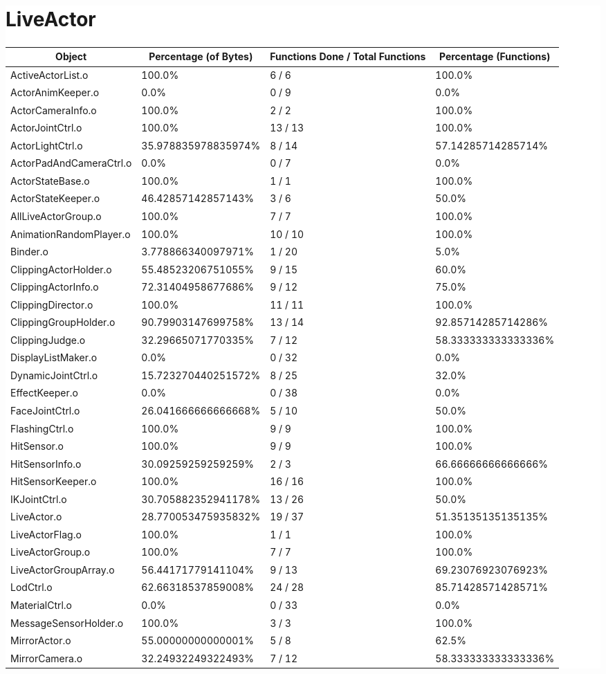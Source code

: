 # LiveActor
| Object | Percentage (of Bytes) | Functions Done / Total Functions | Percentage (Functions) 
| ------------- | ------------- | ------------- | ------------- |
| ActiveActorList.o | 100.0% | 6 / 6 | 100.0% |
| ActorAnimKeeper.o | 0.0% | 0 / 9 | 0.0% |
| ActorCameraInfo.o | 100.0% | 2 / 2 | 100.0% |
| ActorJointCtrl.o | 100.0% | 13 / 13 | 100.0% |
| ActorLightCtrl.o | 35.978835978835974% | 8 / 14 | 57.14285714285714% |
| ActorPadAndCameraCtrl.o | 0.0% | 0 / 7 | 0.0% |
| ActorStateBase.o | 100.0% | 1 / 1 | 100.0% |
| ActorStateKeeper.o | 46.42857142857143% | 3 / 6 | 50.0% |
| AllLiveActorGroup.o | 100.0% | 7 / 7 | 100.0% |
| AnimationRandomPlayer.o | 100.0% | 10 / 10 | 100.0% |
| Binder.o | 3.778866340097971% | 1 / 20 | 5.0% |
| ClippingActorHolder.o | 55.48523206751055% | 9 / 15 | 60.0% |
| ClippingActorInfo.o | 72.31404958677686% | 9 / 12 | 75.0% |
| ClippingDirector.o | 100.0% | 11 / 11 | 100.0% |
| ClippingGroupHolder.o | 90.79903147699758% | 13 / 14 | 92.85714285714286% |
| ClippingJudge.o | 32.29665071770335% | 7 / 12 | 58.333333333333336% |
| DisplayListMaker.o | 0.0% | 0 / 32 | 0.0% |
| DynamicJointCtrl.o | 15.723270440251572% | 8 / 25 | 32.0% |
| EffectKeeper.o | 0.0% | 0 / 38 | 0.0% |
| FaceJointCtrl.o | 26.041666666666668% | 5 / 10 | 50.0% |
| FlashingCtrl.o | 100.0% | 9 / 9 | 100.0% |
| HitSensor.o | 100.0% | 9 / 9 | 100.0% |
| HitSensorInfo.o | 30.09259259259259% | 2 / 3 | 66.66666666666666% |
| HitSensorKeeper.o | 100.0% | 16 / 16 | 100.0% |
| IKJointCtrl.o | 30.705882352941178% | 13 / 26 | 50.0% |
| LiveActor.o | 28.770053475935832% | 19 / 37 | 51.35135135135135% |
| LiveActorFlag.o | 100.0% | 1 / 1 | 100.0% |
| LiveActorGroup.o | 100.0% | 7 / 7 | 100.0% |
| LiveActorGroupArray.o | 56.44171779141104% | 9 / 13 | 69.23076923076923% |
| LodCtrl.o | 62.66318537859008% | 24 / 28 | 85.71428571428571% |
| MaterialCtrl.o | 0.0% | 0 / 33 | 0.0% |
| MessageSensorHolder.o | 100.0% | 3 / 3 | 100.0% |
| MirrorActor.o | 55.00000000000001% | 5 / 8 | 62.5% |
| MirrorCamera.o | 32.24932249322493% | 7 / 12 | 58.333333333333336% |